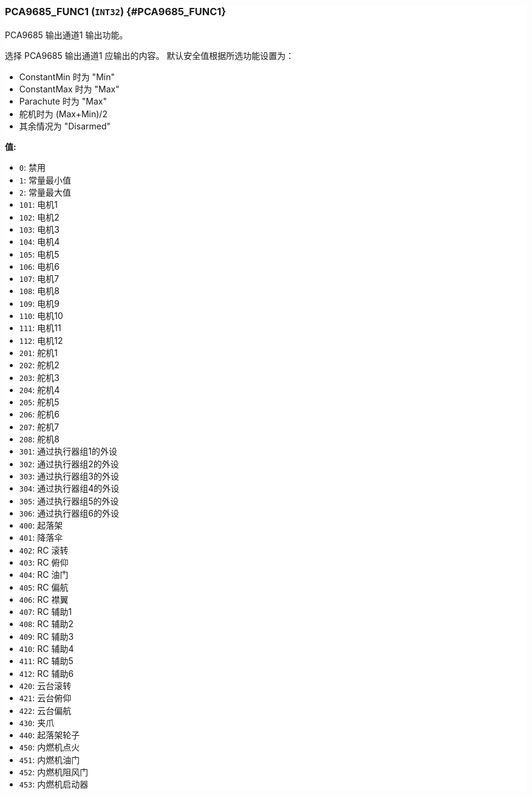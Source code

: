### PCA9685_FUNC1 (`INT32`) {#PCA9685_FUNC1}

PCA9685 输出通道1 输出功能。

选择 PCA9685 输出通道1 应输出的内容。
默认安全值根据所选功能设置为：
- ConstantMin 时为 "Min"
- ConstantMax 时为 "Max"
- Parachute 时为 "Max"
- 舵机时为 (Max+Min)/2
- 其余情况为 "Disarmed"

**值:**

- `0`: 禁用
- `1`: 常量最小值
- `2`: 常量最大值
- `101`: 电机1
- `102`: 电机2
- `103`: 电机3
- `104`: 电机4
- `105`: 电机5
- `106`: 电机6
- `107`: 电机7
- `108`: 电机8
- `109`: 电机9
- `110`: 电机10
- `111`: 电机11
- `112`: 电机12
- `201`: 舵机1
- `202`: 舵机2
- `203`: 舵机3
- `204`: 舵机4
- `205`: 舵机5
- `206`: 舵机6
- `207`: 舵机7
- `208`: 舵机8
- `301`: 通过执行器组1的外设
- `302`: 通过执行器组2的外设
- `303`: 通过执行器组3的外设
- `304`: 通过执行器组4的外设
- `305`: 通过执行器组5的外设
- `306`: 通过执行器组6的外设
- `400`: 起落架
- `401`: 降落伞
- `402`: RC 滚转
- `403`: RC 俯仰
- `404`: RC 油门
- `405`: RC 偏航
- `406`: RC 襟翼
- `407`: RC 辅助1
- `408`: RC 辅助2
- `409`: RC 辅助3
- `410`: RC 辅助4
- `411`: RC 辅助5
- `412`: RC 辅助6
- `420`: 云台滚转
- `421`: 云台俯仰
- `422`: 云台偏航
- `430`: 夹爪
- `440`: 起落架轮子
- `450`: 内燃机点火
- `451`: 内燃机油门
- `452`: 内燃机阻风门
- `453`: 内燃机启动器